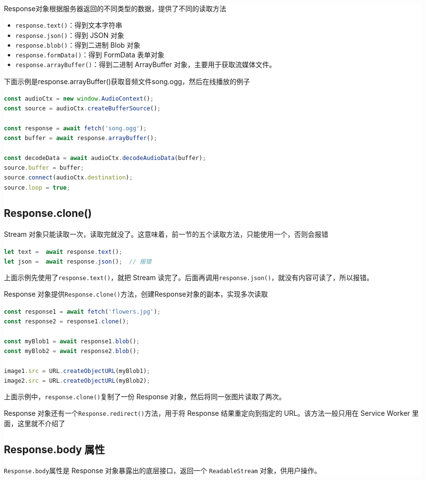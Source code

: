 Response对象根据服务器返回的不同类型的数据，提供了不同的读取方法

- `response.text()`：得到文本字符串
- `response.json()`：得到 JSON 对象
- `response.blob()`：得到二进制 Blob 对象
- `response.formData()`：得到 FormData 表单对象
- `response.arrayBuffer()`：得到二进制 ArrayBuffer 对象，主要用于获取流媒体文件。

下面示例是response.arrayBuffer()获取音频文件song.ogg，然后在线播放的例子

```javascript
const audioCtx = new window.AudioContext();
const source = audioCtx.createBufferSource();

const response = await fetch('song.ogg');
const buffer = await response.arrayBuffer();

const decodeData = await audioCtx.decodeAudioData(buffer);
source.buffer = buffer;
source.connect(audioCtx.destination);
source.loop = true;
```

## Response.clone()

Stream 对象只能读取一次，读取完就没了。这意味着，前一节的五个读取方法，只能使用一个，否则会报错

```javascript
let text =  await response.text();
let json =  await response.json();  // 报错
```

上面示例先使用了`response.text()`，就把 Stream 读完了。后面再调用`response.json()`，就没有内容可读了，所以报错。

Response 对象提供`Response.clone()`方法，创建Response对象的副本，实现多次读取

```javascript
const response1 = await fetch('flowers.jpg');
const response2 = response1.clone();

const myBlob1 = await response1.blob();
const myBlob2 = await response2.blob();

image1.src = URL.createObjectURL(myBlob1);
image2.src = URL.createObjectURL(myBlob2);
```

上面示例中，`response.clone()`复制了一份 Response 对象，然后将同一张图片读取了两次。

Response 对象还有一个`Response.redirect()`方法，用于将 Response 结果重定向到指定的 URL。该方法一般只用在 Service Worker 里面，这里就不介绍了

## Response.body 属性

`Response.body`属性是 Response 对象暴露出的底层接口，返回一个 `ReadableStream` 对象，供用户操作。
